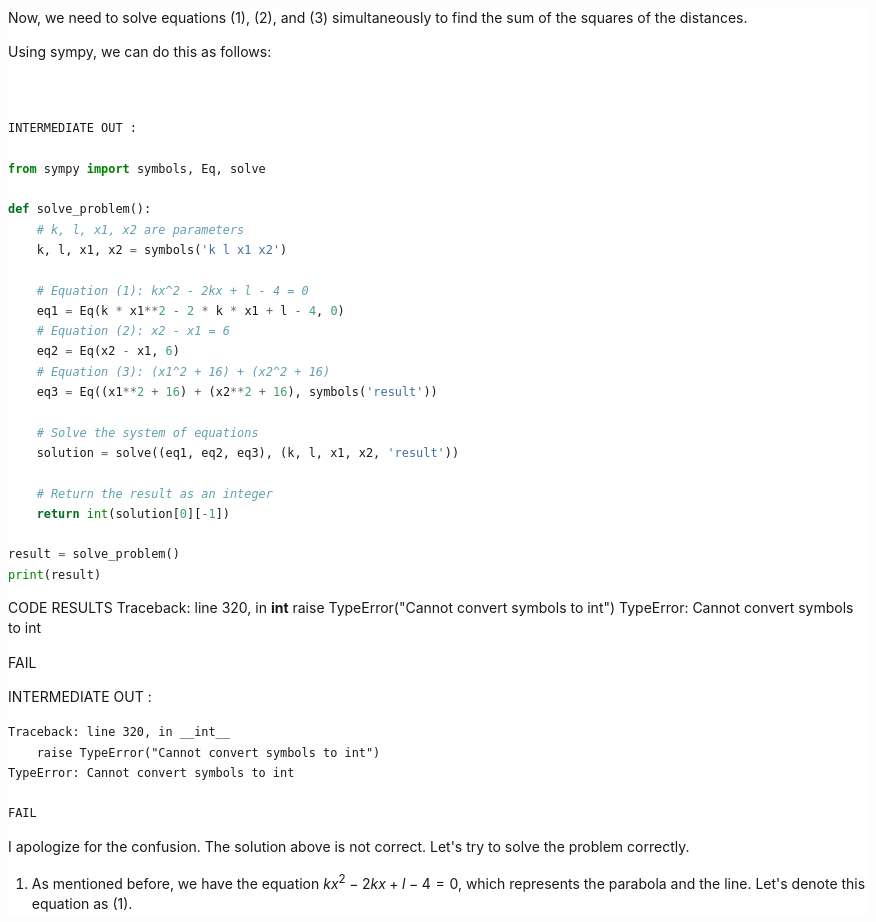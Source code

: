 Now, we need to solve equations (1), (2), and (3) simultaneously to find the sum of the squares of the distances.

Using sympy, we can do this as follows:

```python


INTERMEDIATE OUT :

from sympy import symbols, Eq, solve

def solve_problem():
    # k, l, x1, x2 are parameters
    k, l, x1, x2 = symbols('k l x1 x2')

    # Equation (1): kx^2 - 2kx + l - 4 = 0
    eq1 = Eq(k * x1**2 - 2 * k * x1 + l - 4, 0)
    # Equation (2): x2 - x1 = 6
    eq2 = Eq(x2 - x1, 6)
    # Equation (3): (x1^2 + 16) + (x2^2 + 16)
    eq3 = Eq((x1**2 + 16) + (x2**2 + 16), symbols('result'))

    # Solve the system of equations
    solution = solve((eq1, eq2, eq3), (k, l, x1, x2, 'result'))

    # Return the result as an integer
    return int(solution[0][-1])

result = solve_problem()
print(result)
```

CODE RESULTS Traceback: line 320, in __int__
    raise TypeError("Cannot convert symbols to int")
TypeError: Cannot convert symbols to int

FAIL


INTERMEDIATE OUT :
```output
Traceback: line 320, in __int__
    raise TypeError("Cannot convert symbols to int")
TypeError: Cannot convert symbols to int

FAIL

```

I apologize for the confusion. The solution above is not correct. Let's try to solve the problem correctly.

1. As mentioned before, we have the equation $kx^2 - 2kx + l - 4 = 0$, which represents the parabola and the line. Let's denote this equation as (1).
